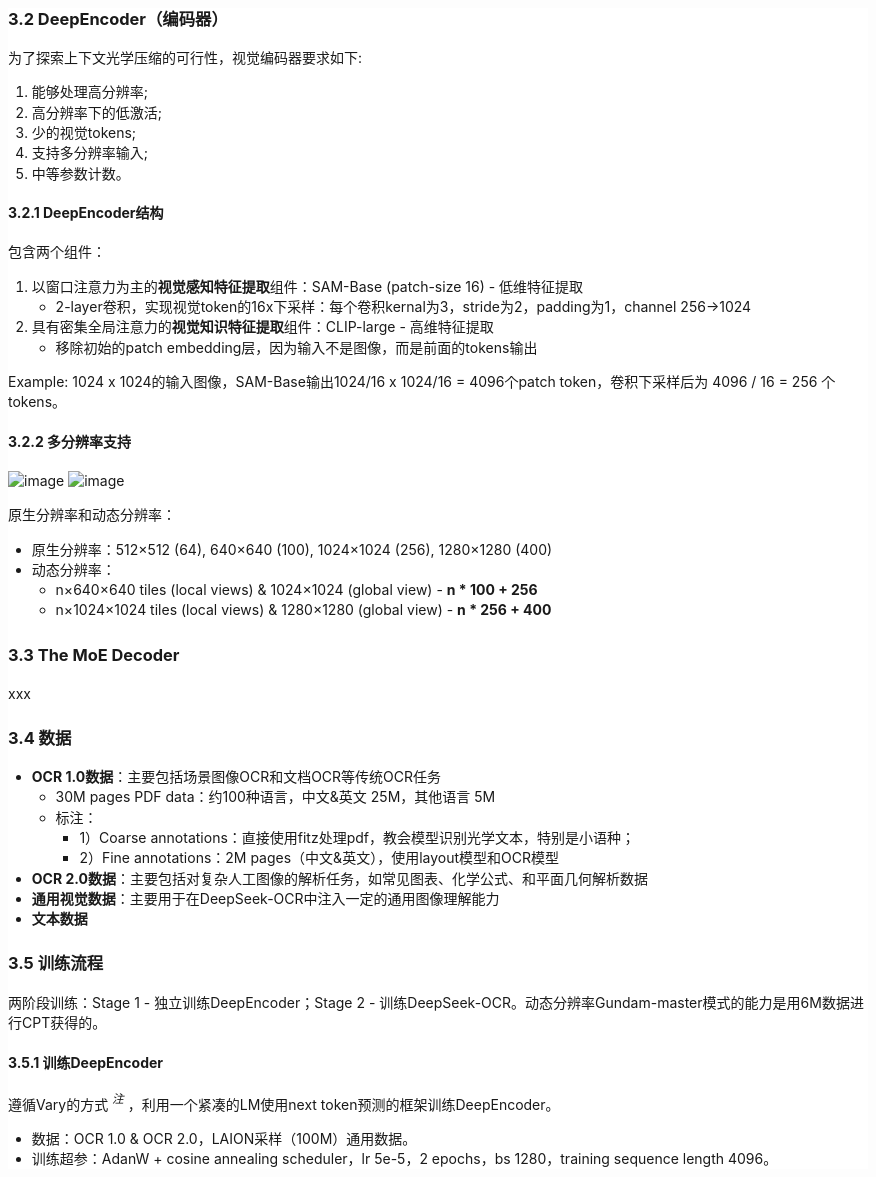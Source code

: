 ### 3.2 DeepEncoder（编码器）
为了探索上下文光学压缩的可行性，视觉编码器要求如下: 
1. 能够处理高分辨率;
2. 高分辨率下的低激活;
3. 少的视觉tokens;
4. 支持多分辨率输入;
5. 中等参数计数。

#### 3.2.1 DeepEncoder结构
包含两个组件：
1. 以窗口注意力为主的**视觉感知特征提取**组件：SAM-Base (patch-size 16) - 低维特征提取
   * 2-layer卷积，实现视觉token的16x下采样：每个卷积kernal为3，stride为2，padding为1，channel 256->1024
3. 具有密集全局注意力的**视觉知识特征提取**组件：CLIP-large - 高维特征提取
   * 移除初始的patch embedding层，因为输入不是图像，而是前面的tokens输出
  
Example: 1024 x 1024的输入图像，SAM-Base输出1024/16 x 1024/16 = 4096个patch token，卷积下采样后为 4096 / 16 = 256 个tokens。

#### 3.2.2 多分辨率支持
<img width="3378" height="1458" alt="image" src="https://github.com/user-attachments/assets/465d7458-61d2-4298-91f4-1a47673556d3" />
<img width="2160" height="622" alt="image" src="https://github.com/user-attachments/assets/b3b4eb2b-a8b0-4d89-a47a-4fda68f952c4" />

原生分辨率和动态分辨率：
* 原生分辨率：512×512 (64), 640×640 (100), 1024×1024 (256), 1280×1280 (400)
* 动态分辨率：
    * n×640×640 tiles (local views) & 1024×1024 (global view) - **n * 100 + 256**
    * n×1024×1024 tiles (local views) & 1280×1280 (global view) - **n * 256 + 400**

### 3.3 The MoE Decoder
xxx

### 3.4 数据

- **OCR 1.0数据**：主要包括场景图像OCR和文档OCR等传统OCR任务
    - 30M pages PDF data：约100种语言，中文&英文 25M，其他语言 5M
    - 标注：
        - 1）Coarse annotations：直接使用fitz处理pdf，教会模型识别光学文本，特别是小语种；
        - 2）Fine annotations：2M pages（中文&英文），使用layout模型和OCR模型
- **OCR 2.0数据**：主要包括对复杂人工图像的解析任务，如常见图表、化学公式、和平面几何解析数据
- **通用视觉数据**：主要用于在DeepSeek-OCR中注入一定的通用图像理解能力
- **文本数据**

### 3.5 训练流程
两阶段训练：Stage 1 - 独立训练DeepEncoder；Stage 2 - 训练DeepSeek-OCR。动态分辨率Gundam-master模式的能力是用6M数据进行CPT获得的。

#### 3.5.1 训练DeepEncoder
遵循Vary的方式 $^{注}$ ，利用一个紧凑的LM使用next token预测的框架训练DeepEncoder。
- 数据：OCR 1.0 & OCR 2.0，LAION采样（100M）通用数据。
- 训练超参：AdanW + cosine annealing scheduler，lr 5e-5，2 epochs，bs 1280，training sequence length 4096。
